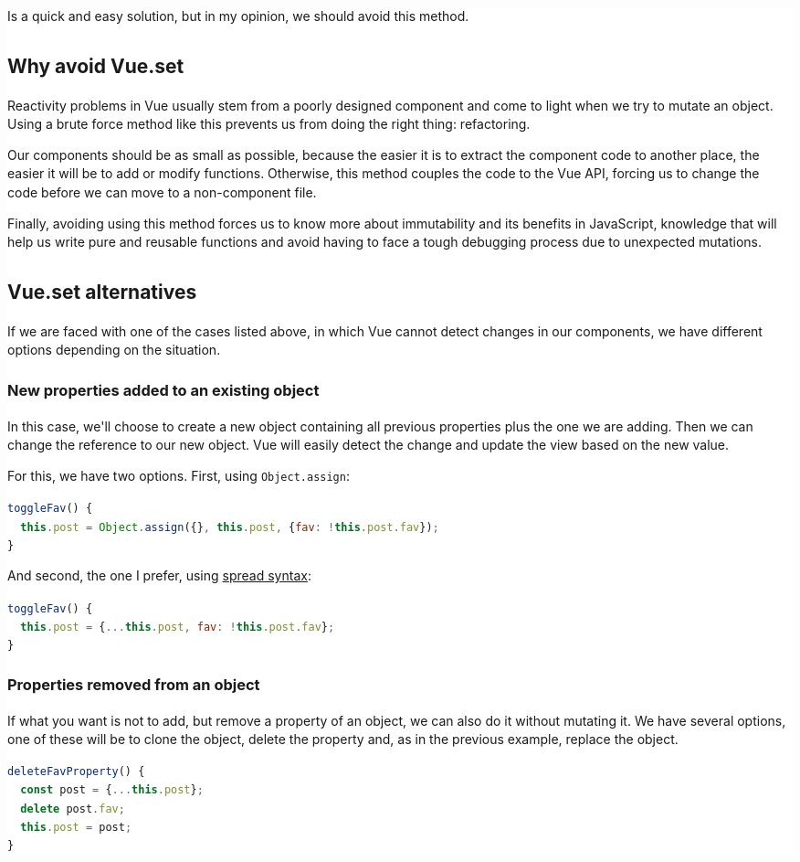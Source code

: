 Is a quick and easy solution, but in my opinion, we should avoid this method.

## Why avoid Vue.set

Reactivity problems in Vue usually stem from a poorly designed component and come to light when we try to mutate an object. Using a brute force method like this prevents us from doing the right thing: refactoring.

Our components should be as small as possible, because the easier it is to extract the component code to another place, the easier it will be to add or modify functions. Otherwise, this method couples the code to the Vue API, forcing us to change the code before we can move to a non-component file.

Finally, avoiding using this method forces us to know more about immutability and its benefits in JavaScript, knowledge that will help us write pure and reusable functions and avoid having to face a tough debugging process due to unexpected mutations.

## Vue.set alternatives

If we are faced with one of the cases listed above, in which Vue cannot detect changes in our components, we have different options depending on the situation.

### New properties added to an existing object

In this case, we'll choose to create a new object containing all previous properties plus the one we are adding. Then we can change the reference to our new object. Vue will easily detect the change and update the view based on the new value.

For this, we have two options. First, using `Object.assign`:

```js
toggleFav() {
  this.post = Object.assign({}, this.post, {fav: !this.post.fav});
}
```

And second, the one I prefer, using [spread syntax](https://developer.mozilla.org/en-US/docs/Web/JavaScript/Reference/Operators/Spread_syntax):

```js
toggleFav() {
  this.post = {...this.post, fav: !this.post.fav};
}
```

### Properties removed from an object

If what you want is not to add, but remove a property of an object, we can also do it without mutating it. We have several options, one of these will be to clone the object, delete the property and, as in the previous example, replace the object.

```js
deleteFavProperty() {
  const post = {...this.post};
  delete post.fav;
  this.post = post;
}
```
